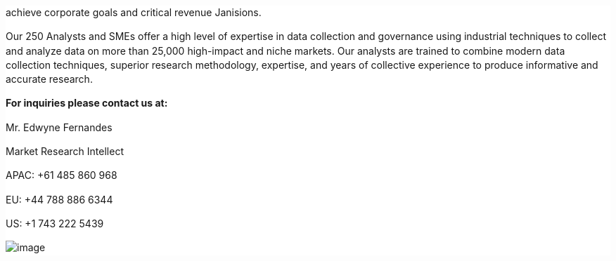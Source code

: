 achieve corporate goals and critical revenue Janisions.</p><p><span class="">Our 250 Analysts and SMEs offer a high level of expertise in data collection and governance using industrial techniques to collect and analyze data on more than 25,000 high-impact and niche markets. Our analysts are trained to combine modern data collection techniques, superior research methodology, expertise, and years of collective experience to produce informative and accurate research.</span></p><p><strong>For inquiries please contact us at:</strong></p><p>Mr. Edwyne Fernandes</p><p>Market Research Intellect</p><p>APAC: +61 485 860 968</p><p>EU: +44 788 886 6344</p><p>US: +1 743 222 5439</p>
![image](https://github.com/user-attachments/assets/f9661b8a-2f50-4606-b493-0cc76ad4897a)
